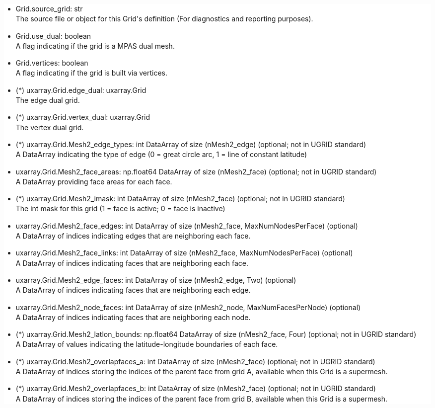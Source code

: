 - Grid.source_grid: str \
  The source file or object for this Grid's definition (For diagnostics and
  reporting purposes).

- Grid.use_dual: boolean \
  A flag indicating if the grid is a MPAS dual mesh.

- Grid.vertices: boolean \
  A flag indicating if the grid is built via vertices.

- (*) uxarray.Grid.edge_dual: uxarray.Grid \
  The edge dual grid.

- (*) uxarray.Grid.vertex_dual: uxarray.Grid \
  The vertex dual grid.

- (*) uxarray.Grid.Mesh2_edge_types: int DataArray of size (nMesh2_edge)
  (optional; not in UGRID standard) \
  A DataArray indicating the type of edge (0 = great circle arc, 1 = line of
  constant latitude)

- uxarray.Grid.Mesh2_face_areas: np.float64 DataArray of size (nMesh2_face)
  (optional; not in UGRID standard) \
  A DataArray providing face areas for each face.

- (*) uxarray.Grid.Mesh2_imask: int DataArray of size (nMesh2_face)
  (optional; not in UGRID standard) \
  The int mask for this grid (1 = face is active; 0 = face is inactive)

- uxarray.Grid.Mesh2_face_edges: int DataArray of size (nMesh2_face,
  MaxNumNodesPerFace) (optional) \
  A DataArray of indices indicating edges that are neighboring each face.

- uxarray.Grid.Mesh2_face_links: int DataArray of size (nMesh2_face,
  MaxNumNodesPerFace) (optional) \
  A DataArray of indices indicating faces that are neighboring each face.

- uxarray.Grid.Mesh2_edge_faces: int DataArray of size (nMesh2_edge,
  Two) (optional) \
  A DataArray of indices indicating faces that are neighboring each edge.

- uxarray.Grid.Mesh2_node_faces: int DataArray of size (nMesh2_node,
  MaxNumFacesPerNode) (optional) \
  A DataArray of indices indicating faces that are neighboring each node.

- (*) uxarray.Grid.Mesh2_latlon_bounds: np.float64 DataArray of size
  (nMesh2_face, Four) (optional; not in UGRID standard) \
  A DataArray of values indicating the latitude-longitude boundaries of
  each face.

- (*) uxarray.Grid.Mesh2_overlapfaces_a: int DataArray of size
  (nMesh2_face) (optional; not in UGRID standard) \
  A DataArray of indices storing the indices of the parent face from
  grid A, available when this Grid is a supermesh.

- (*) uxarray.Grid.Mesh2_overlapfaces_b: int DataArray of size
  (nMesh2_face) (optional; not in UGRID standard) \
  A DataArray of indices storing the indices of the parent face from
  grid B, available when this Grid is a supermesh.
